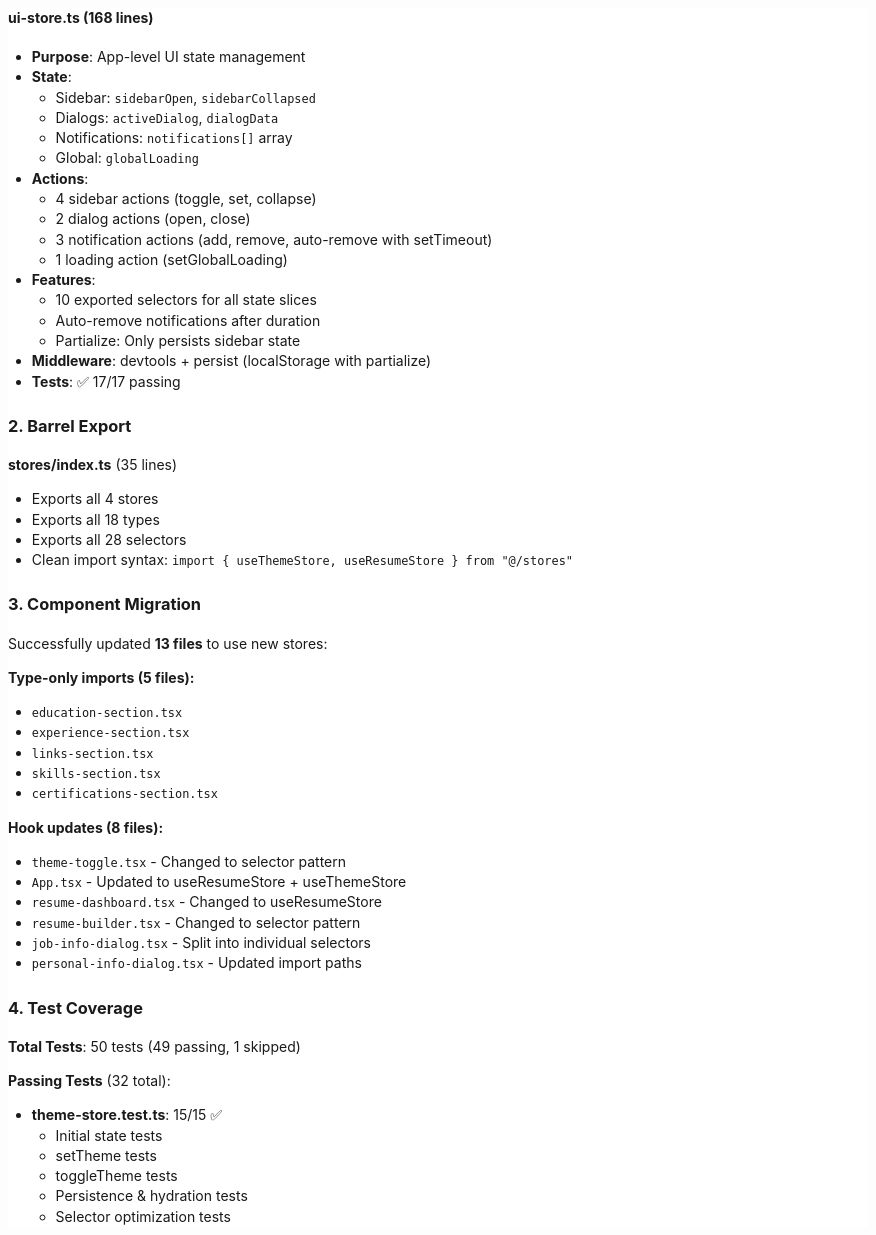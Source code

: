 #### **ui-store.ts** (168 lines)
- **Purpose**: App-level UI state management
- **State**:
  - Sidebar: `sidebarOpen`, `sidebarCollapsed`
  - Dialogs: `activeDialog`, `dialogData`
  - Notifications: `notifications[]` array
  - Global: `globalLoading`
- **Actions**: 
  - 4 sidebar actions (toggle, set, collapse)
  - 2 dialog actions (open, close)
  - 3 notification actions (add, remove, auto-remove with setTimeout)
  - 1 loading action (setGlobalLoading)
- **Features**:
  - 10 exported selectors for all state slices
  - Auto-remove notifications after duration
  - Partialize: Only persists sidebar state
- **Middleware**: devtools + persist (localStorage with partialize)
- **Tests**: ✅ 17/17 passing

### 2. Barrel Export

**stores/index.ts** (35 lines)
- Exports all 4 stores
- Exports all 18 types
- Exports all 28 selectors
- Clean import syntax: `import { useThemeStore, useResumeStore } from "@/stores"`

### 3. Component Migration

Successfully updated **13 files** to use new stores:

**Type-only imports (5 files):**
- `education-section.tsx`
- `experience-section.tsx`
- `links-section.tsx`
- `skills-section.tsx`
- `certifications-section.tsx`

**Hook updates (8 files):**
- `theme-toggle.tsx` - Changed to selector pattern
- `App.tsx` - Updated to useResumeStore + useThemeStore
- `resume-dashboard.tsx` - Changed to useResumeStore
- `resume-builder.tsx` - Changed to selector pattern
- `job-info-dialog.tsx` - Split into individual selectors
- `personal-info-dialog.tsx` - Updated import paths

### 4. Test Coverage

**Total Tests**: 50 tests (49 passing, 1 skipped)

**Passing Tests** (32 total):
- **theme-store.test.ts**: 15/15 ✅
  - Initial state tests
  - setTheme tests
  - toggleTheme tests
  - Persistence & hydration tests
  - Selector optimization tests
